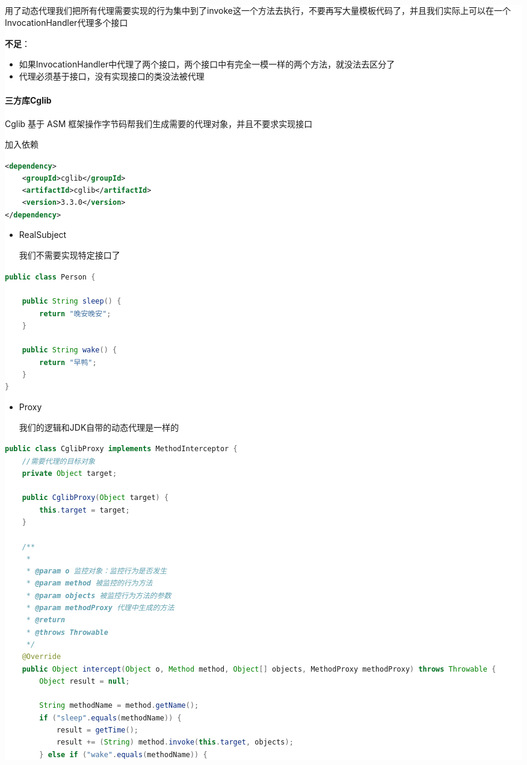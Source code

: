 用了动态代理我们把所有代理需要实现的行为集中到了invoke这一个方法去执行，不要再写大量模板代码了，并且我们实际上可以在一个InvocationHandler代理多个接口

**不足**：

- 如果InvocationHandler中代理了两个接口，两个接口中有完全一模一样的两个方法，就没法去区分了
- 代理必须基于接口，没有实现接口的类没法被代理

#### 三方库Cglib

Cglib 基于 ASM 框架操作字节码帮我们生成需要的代理对象，并且不要求实现接口

加入依赖

```xml
<dependency>
    <groupId>cglib</groupId>
    <artifactId>cglib</artifactId>
    <version>3.3.0</version>
</dependency>
```

- RealSubject

  我们不需要实现特定接口了

```java
public class Person {

    public String sleep() {
        return "晚安晚安";
    }

    public String wake() {
        return "早鸭";
    }
}
```

- Proxy

  我们的逻辑和JDK自带的动态代理是一样的

```java
public class CglibProxy implements MethodInterceptor {
    //需要代理的目标对象
    private Object target;

    public CglibProxy(Object target) {
        this.target = target;
    }

    /**
     *
     * @param o 监控对象：监控行为是否发生
     * @param method 被监控的行为方法
     * @param objects 被监控行为方法的参数
     * @param methodProxy 代理中生成的方法
     * @return
     * @throws Throwable
     */
    @Override
    public Object intercept(Object o, Method method, Object[] objects, MethodProxy methodProxy) throws Throwable {
        Object result = null;

        String methodName = method.getName();
        if ("sleep".equals(methodName)) {
            result = getTime();
            result += (String) method.invoke(this.target, objects);
        } else if ("wake".equals(methodName)) {
```
